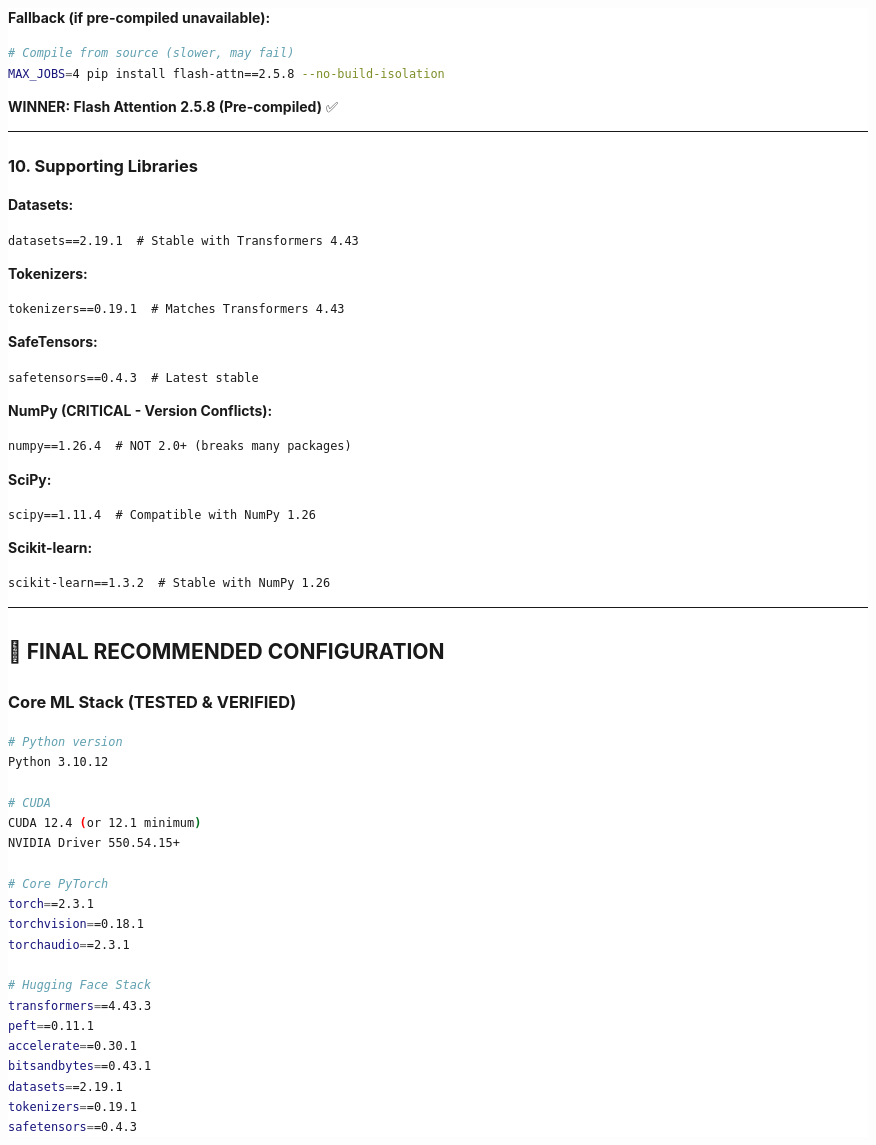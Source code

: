 **Fallback (if pre-compiled unavailable):**
```bash
# Compile from source (slower, may fail)
MAX_JOBS=4 pip install flash-attn==2.5.8 --no-build-isolation
```

**WINNER: Flash Attention 2.5.8 (Pre-compiled)** ✅

---

### 10. Supporting Libraries

**Datasets:**
```
datasets==2.19.1  # Stable with Transformers 4.43
```

**Tokenizers:**
```
tokenizers==0.19.1  # Matches Transformers 4.43
```

**SafeTensors:**
```
safetensors==0.4.3  # Latest stable
```

**NumPy (CRITICAL - Version Conflicts):**
```
numpy==1.26.4  # NOT 2.0+ (breaks many packages)
```

**SciPy:**
```
scipy==1.11.4  # Compatible with NumPy 1.26
```

**Scikit-learn:**
```
scikit-learn==1.3.2  # Stable with NumPy 1.26
```

---

## 🎯 FINAL RECOMMENDED CONFIGURATION

### Core ML Stack (TESTED & VERIFIED)

```bash
# Python version
Python 3.10.12

# CUDA
CUDA 12.4 (or 12.1 minimum)
NVIDIA Driver 550.54.15+

# Core PyTorch
torch==2.3.1
torchvision==0.18.1
torchaudio==2.3.1

# Hugging Face Stack
transformers==4.43.3
peft==0.11.1
accelerate==0.30.1
bitsandbytes==0.43.1
datasets==2.19.1
tokenizers==0.19.1
safetensors==0.4.3
```